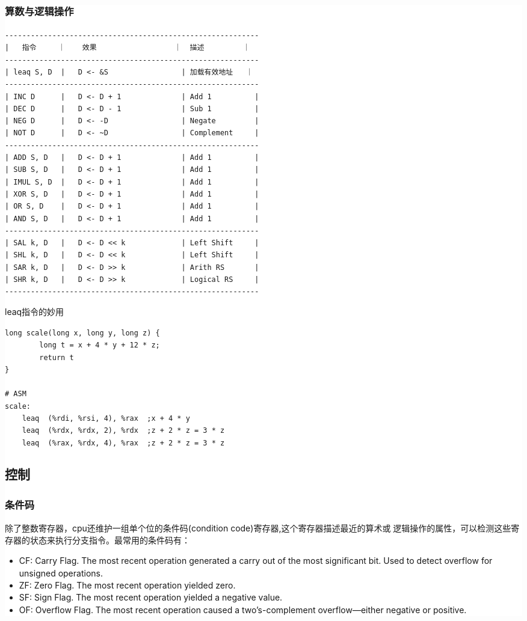 
### 算数与逻辑操作
```
-----------------------------------------------------------
|   指令     ｜    效果                  ｜  描述         ｜
-----------------------------------------------------------
| leaq S, D  |   D <- &S                 | 加载有效地址   ｜
-----------------------------------------------------------
| INC D      |   D <- D + 1              | Add 1          |
| DEC D      |   D <- D - 1              | Sub 1          |
| NEG D      |   D <- -D                 | Negate         |
| NOT D      |   D <- ~D                 | Complement     |
-----------------------------------------------------------
| ADD S, D   |   D <- D + 1              | Add 1          |
| SUB S, D   |   D <- D + 1              | Add 1          |
| IMUL S, D  |   D <- D + 1              | Add 1          |
| XOR S, D   |   D <- D + 1              | Add 1          |
| OR S, D    |   D <- D + 1              | Add 1          |
| AND S, D   |   D <- D + 1              | Add 1          |
-----------------------------------------------------------
| SAL k, D   |   D <- D << k             | Left Shift     |
| SHL k, D   |   D <- D << k             | Left Shift     |
| SAR k, D   |   D <- D >> k             | Arith RS       |
| SHR k, D   |   D <- D >> k             | Logical RS     |
-----------------------------------------------------------

```

leaq指令的妙用
```
long scale(long x, long y, long z) {
		long t = x + 4 * y + 12 * z;
		return t
}

# ASM
scale:
	leaq  (%rdi, %rsi, 4), %rax  ;x + 4 * y
	leaq  (%rdx, %rdx, 2), %rdx  ;z + 2 * z = 3 * z
    leaq  (%rax, %rdx, 4), %rax  ;z + 2 * z = 3 * z

```

## 控制

### 条件码
除了整数寄存器，cpu还维护一组单个位的条件码(condition code)寄存器,这个寄存器描述最近的算术或
逻辑操作的属性，可以检测这些寄存器的状态来执行分支指令。最常用的条件码有：
- CF: Carry Flag. The most recent operation generated a carry out of the most significant bit. Used to detect overflow for unsigned operations.
- ZF: Zero Flag. The most recent operation yielded zero.
- SF: Sign Flag. The most recent operation yielded a negative value.
- OF: Overflow Flag. The most recent operation caused a two’s-complement overflow—either negative or positive.
